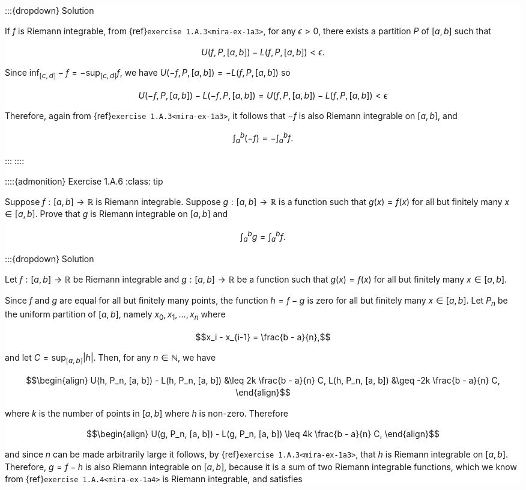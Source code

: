:::{dropdown} Solution

If $f$ is Riemann integrable, from {ref}`exercise 1.A.3<mira-ex-1a3>`, for any $\epsilon > 0,$ there exists a partition $P$ of $[a, b]$ such that

$$U(f, P, [a, b]) - L(f, P, [a, b]) < \epsilon.$$

Since $\inf_{[c, d]} -f = - \sup_{[c, d]} f,$ we have $U(-f, P, [a, b]) = - L(f, P, [a, b])$ so

$$U(-f, P, [a, b]) - L(-f, P, [a, b]) = U(f, P, [a, b]) - L(f, P, [a, b]) < \epsilon$$

Therefore, again from {ref}`exercise 1.A.3<mira-ex-1a3>`, it follows that $-f$ is also Riemann integrable on $[a, b],$ and

$$\int_a^b (-f) = - \int_a^b f.$$

:::
::::



::::{admonition} Exercise 1.A.6
:class: tip

Suppose $f: [a, b] \to \mathbb{R}$ is Riemann integrable.
Suppose $g: [a, b] \to \mathbb{R}$ is a function such that $g(x) = f(x)$ for all but finitely many $x \in [a, b].$
Prove that $g$ is Riemann integrable on $[a, b]$ and

$$\int_a^b g = \int_a^b f.$$

:::{dropdown} Solution

Let $f: [a, b] \to \mathbb{R}$ be Riemann integrable and $g: [a, b] \to \mathbb{R}$ be a function such that $g(x) = f(x)$ for all but finitely many $x \in [a, b].$

Since $f$ and $g$ are equal for all but finitely many points, the function $h = f - g$ is zero for all but finitely many $x \in [a, b].$
Let $P_n$ be the uniform partition of $[a, b],$ namely $x_0, x_1, \ldots, x_n$ where

$$x_i - x_{i-1} = \frac{b - a}{n},$$

and let $C = \sup_{[a, b]} |h|.$
Then, for any $n \in \mathbb{N},$ we have

$$\begin{align}
U(h, P_n, [a, b]) - L(h, P_n, [a, b]) &\leq 2k \frac{b - a}{n} C, 
L(h, P_n, [a, b]) &\geq -2k \frac{b - a}{n} C,
\end{align}$$

where $k$ is the number of points in $[a, b]$ where $h$ is non-zero.
Therefore

$$\begin{align}
U(g, P_n, [a, b]) - L(g, P_n, [a, b]) \leq 4k \frac{b - a}{n} C,
\end{align}$$

and since $n$ can be made arbitrarily large it follows, by {ref}`exercise 1.A.3<mira-ex-1a3>`, that $h$ is Riemann integrable on $[a, b].$
Therefore, $g = f - h$ is also Riemann integrable on $[a, b],$ because it is a sum of two Riemann integrable functions, which we know from {ref}`exercise 1.A.4<mira-ex-1a4>` is Riemann integrable, and satisfies
